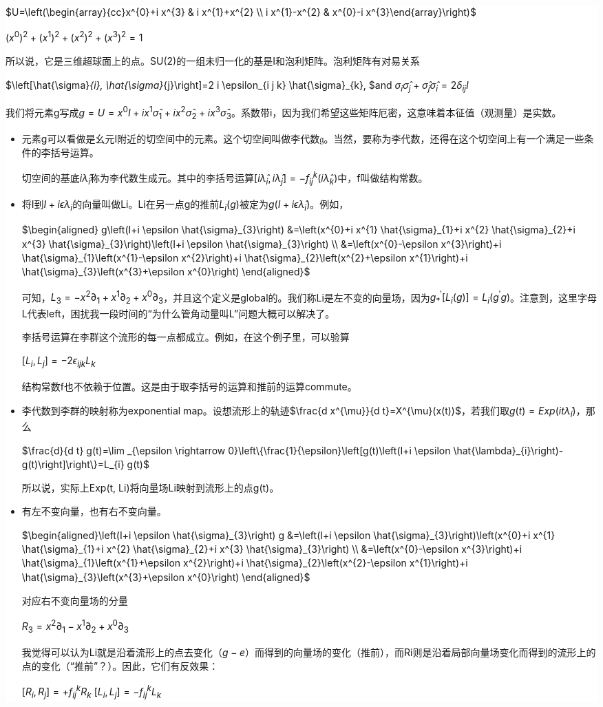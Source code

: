   $U=\left(\begin{array}{cc}x^{0}+i x^{3} & i x^{1}+x^{2} \\ i x^{1}-x^{2} & x^{0}-i x^{3}\end{array}\right)$
  
  $\left(x^{0}\right)^{2}+\left(x^{1}\right)^{2}+\left(x^{2}\right)^{2}+\left(x^{3}\right)^{2}=1$
  
  所以说，它是三维超球面上的点。SU(2)的一组未归一化的基是I和泡利矩阵。泡利矩阵有对易关系
  
  $\left[\hat{\sigma}_{i}, \hat{\sigma}_{j}\right]=2 i \epsilon_{i j k} \hat{\sigma}_{k}, $and $\sigma_{i}\hat{\sigma}_{j}+\hat{\sigma}_{j} \hat{\sigma}_{i}=2 \delta_{i j} I$
  
  我们将元素g写成$g=U=x^{0} I+i x^{1} \hat{\sigma}_{1}+i x^{2} \hat{\sigma}_{2}+i x^{3} \hat{\sigma}_{3}$。系数带i，因为我们希望这些矩阵厄密，这意味着本征值（观测量）是实数。

- 元素g可以看做是幺元I附近的切空间中的元素。这个切空间叫做李代数$\mathfrak{g}$。当然，要称为李代数，还得在这个切空间上有一个满足一些条件的李括号运算。
  
  切空间的基底$i \hat{\lambda}_{i}$称为李代数生成元。其中的李括号运算$\left[i \hat{\lambda}_{i}, i \hat{\lambda}_{j}\right]=-f_{i j}^{k}\left(i \hat{\lambda}_{k}\right)$中，f叫做结构常数。

- 将I到$I+i \epsilon \lambda_{i}$的向量叫做Li。Li在另一点g的推前$L_{i}(g)$被定为$g\left(I+i \epsilon \hat{\lambda}_{i}\right)$。例如，
  
  $\begin{aligned} g\left(I+i \epsilon \hat{\sigma}_{3}\right) &=\left(x^{0}+i x^{1} \hat{\sigma}_{1}+i x^{2} \hat{\sigma}_{2}+i x^{3} \hat{\sigma}_{3}\right)\left(I+i \epsilon \hat{\sigma}_{3}\right) \\ &=\left(x^{0}-\epsilon x^{3}\right)+i \hat{\sigma}_{1}\left(x^{1}-\epsilon x^{2}\right)+i \hat{\sigma}_{2}\left(x^{2}+\epsilon x^{1}\right)+i \hat{\sigma}_{3}\left(x^{3}+\epsilon x^{0}\right) \end{aligned}$
  
  可知，$L_{3}=-x^{2} \partial_{1}+x^{1} \partial_{2}+x^{0} \partial_{3}$，并且这个定义是global的。我们称Li是左不变的向量场，因为$g_{*}^{\prime}\left[L_{i}(g)\right]=L_{i}\left(g^{\prime} g\right)$。注意到，这里字母L代表left，困扰我一段时间的“为什么管角动量叫L”问题大概可以解决了。
  
  李括号运算在李群这个流形的每一点都成立。例如，在这个例子里，可以验算
  
  $\left[L_{i}, L_{j}\right]=-2 \epsilon_{i j k} L_{k}$
  
  结构常数f也不依赖于位置。这是由于取李括号的运算和推前的运算commute。

- 李代数到李群的映射称为exponential map。设想流形上的轨迹$\frac{d x^{\mu}}{d t}=X^{\mu}(x(t))$，若我们取$g(t)=Exp \left(i t \hat{\lambda}_{i}\right)$，那么
  
  $\frac{d}{d t} g(t)=\lim _{\epsilon \rightarrow 0}\left\{\frac{1}{\epsilon}\left[g(t)\left(I+i \epsilon \hat{\lambda}_{i}\right)-g(t)\right]\right\}=L_{i} g(t)$
  
  所以说，实际上Exp(t, Li)将向量场Li映射到流形上的点g(t)。

- 有左不变向量，也有右不变向量。
  
  $\begin{aligned}\left(I+i \epsilon \hat{\sigma}_{3}\right) g &=\left(I+i \epsilon \hat{\sigma}_{3}\right)\left(x^{0}+i x^{1} \hat{\sigma}_{1}+i x^{2} \hat{\sigma}_{2}+i x^{3} \hat{\sigma}_{3}\right) \\ &=\left(x^{0}-\epsilon x^{3}\right)+i \hat{\sigma}_{1}\left(x^{1}+\epsilon x^{2}\right)+i \hat{\sigma}_{2}\left(x^{2}-\epsilon x^{1}\right)+i \hat{\sigma}_{3}\left(x^{3}+\epsilon x^{0}\right) \end{aligned}$
  
  对应右不变向量场的分量
  
  $R_{3}=x^{2} \partial_{1}-x^{1} \partial_{2}+x^{0} \partial_{3}$
  
  我觉得可以认为Li就是沿着流形上的点去变化（$g-e$）而得到的向量场的变化（推前），而Ri则是沿着局部向量场变化而得到的流形上的点的变化（“推前”？）。因此，它们有反效果：
  
  $\left[R_{i}, R_{j}\right]=+f_{i j}^{k} R_{k}$
  $\left[L_{i}, L_{j}\right]=-f_{i j}^{k} L_{k}$
  